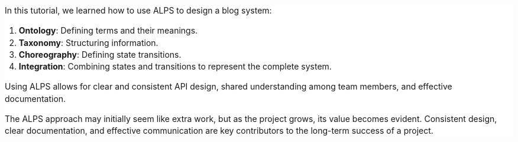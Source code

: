 In this tutorial, we learned how to use ALPS to design a blog system:

1. **Ontology**: Defining terms and their meanings.
2. **Taxonomy**: Structuring information.
3. **Choreography**: Defining state transitions.
4. **Integration**: Combining states and transitions to represent the complete system.

Using ALPS allows for clear and consistent API design, shared understanding among team members, and effective documentation.

The ALPS approach may initially seem like extra work, but as the project grows, its value becomes evident. Consistent design, clear documentation, and effective communication are key contributors to the long-term success of a project.

